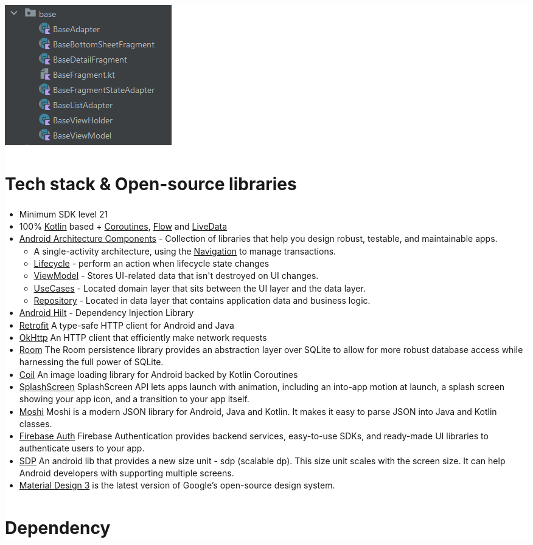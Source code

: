 ![Base Classes](docs/images/base-classes.png "Base Classes")

# Tech stack & Open-source libraries
- Minimum SDK level 21
- 100% [Kotlin](https://kotlinlang.org/) based + [Coroutines](https://github.com/Kotlin/kotlinx.coroutines), [Flow](https://developer.android.com/kotlin/flow) and [LiveData](https://developer.android.com/topic/libraries/architecture/livedata)
- [Android Architecture Components](https://developer.android.com/topic/libraries/architecture) - Collection of libraries that help you design robust, testable, and maintainable apps.
  -  A single-activity architecture, using the [Navigation](https://developer.android.com/guide/navigation) to manage transactions.
  - [Lifecycle](https://developer.android.com/topic/libraries/architecture/lifecycle) - perform an action when lifecycle state changes
  - [ViewModel](https://developer.android.com/topic/libraries/architecture/viewmodel) - Stores UI-related data that isn't destroyed on UI changes. 
  - [UseCases](https://developer.android.com/topic/architecture/domain-layer) - Located domain layer that sits between the UI layer and the data layer. 
  - [Repository](https://developer.android.com/topic/architecture/data-layer) - Located in data layer that contains application data and business logic.
- [Android Hilt](https://developer.android.com/training/dependency-injection/hilt-android) - Dependency Injection Library
- [Retrofit](https://square.github.io/retrofit/) A type-safe HTTP client for Android and Java
- [OkHttp](https://square.github.io/okhttp/) An HTTP client that efficiently make network requests
- [Room](https://developer.android.com/jetpack/androidx/releases/room) The Room persistence library provides an abstraction layer over SQLite to allow for more robust database access while harnessing the full power of SQLite.
- [Coil](https://coil-kt.github.io/coil/) An image loading library for Android backed by Kotlin Coroutines
- [SplashScreen](https://developer.android.com/develop/ui/views/launch/splash-screen) SplashScreen API lets apps launch with animation, including an into-app motion at launch, a splash screen showing your app icon, and a transition to your app itself.
- [Moshi](https://github.com/square/moshi) Moshi is a modern JSON library for Android, Java and Kotlin. It makes it easy to parse JSON into Java and Kotlin classes.
- [Firebase Auth](https://firebase.google.com/docs/auth) Firebase Authentication provides backend services, easy-to-use SDKs, and ready-made UI libraries to authenticate users to your app.
- [SDP](https://github.com/intuit/sdp) An android lib that provides a new size unit - sdp (scalable dp). This size unit scales with the screen size. It can help Android developers with supporting multiple screens.
- [Material Design 3](https://m3.material.io/) is the latest version of Google’s open-source design system.
# Dependency
